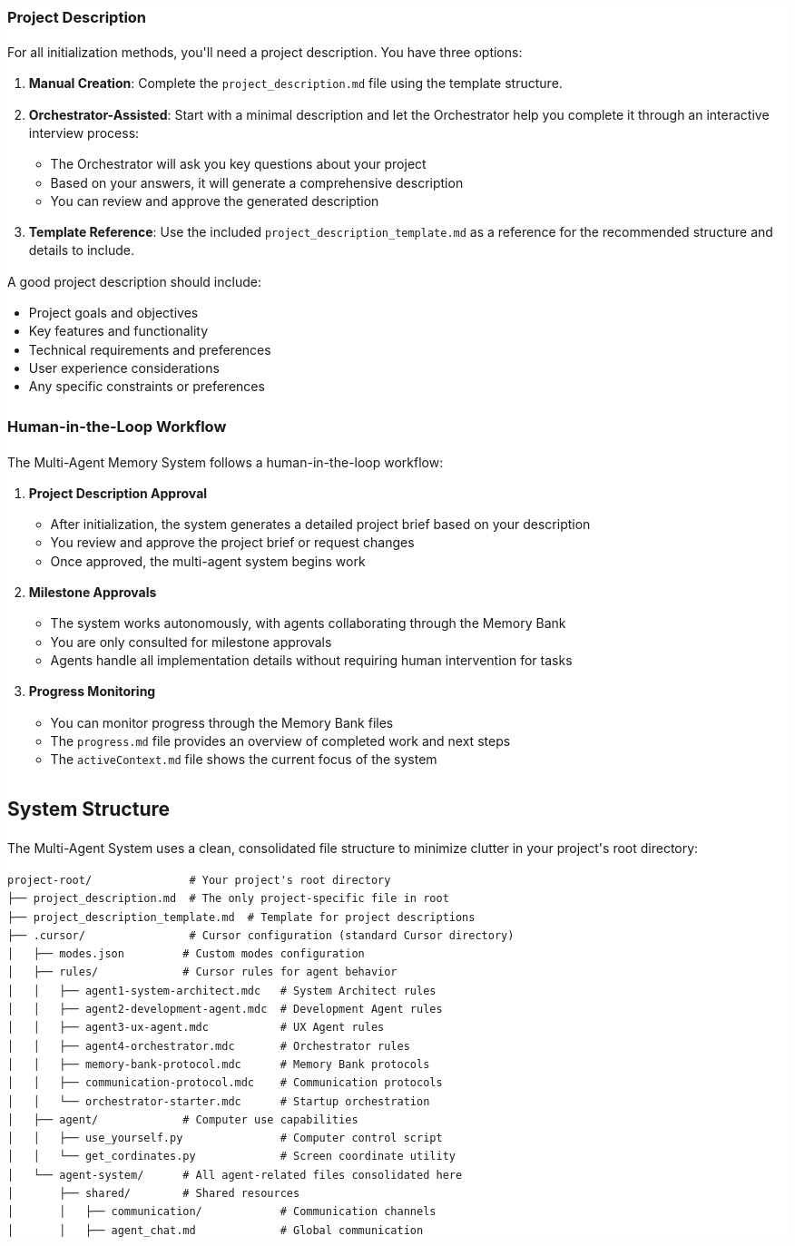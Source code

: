 ### Project Description

For all initialization methods, you'll need a project description. You have three options:

1. **Manual Creation**: Complete the `project_description.md` file using the template structure.

2. **Orchestrator-Assisted**: Start with a minimal description and let the Orchestrator help you complete it through an interactive interview process:
   - The Orchestrator will ask you key questions about your project
   - Based on your answers, it will generate a comprehensive description
   - You can review and approve the generated description

3. **Template Reference**: Use the included `project_description_template.md` as a reference for the recommended structure and details to include.

A good project description should include:
- Project goals and objectives
- Key features and functionality
- Technical requirements and preferences
- User experience considerations
- Any specific constraints or preferences

### Human-in-the-Loop Workflow

The Multi-Agent Memory System follows a human-in-the-loop workflow:

1. **Project Description Approval**
   - After initialization, the system generates a detailed project brief based on your description
   - You review and approve the project brief or request changes
   - Once approved, the multi-agent system begins work

2. **Milestone Approvals**
   - The system works autonomously, with agents collaborating through the Memory Bank
   - You are only consulted for milestone approvals
   - Agents handle all implementation details without requiring human intervention for tasks

3. **Progress Monitoring**
   - You can monitor progress through the Memory Bank files
   - The `progress.md` file provides an overview of completed work and next steps
   - The `activeContext.md` file shows the current focus of the system

## System Structure

The Multi-Agent System uses a clean, consolidated file structure to minimize clutter in your project's root directory:

```
project-root/               # Your project's root directory
├── project_description.md  # The only project-specific file in root
├── project_description_template.md  # Template for project descriptions
├── .cursor/                # Cursor configuration (standard Cursor directory)
│   ├── modes.json         # Custom modes configuration
│   ├── rules/             # Cursor rules for agent behavior
│   │   ├── agent1-system-architect.mdc   # System Architect rules
│   │   ├── agent2-development-agent.mdc  # Development Agent rules
│   │   ├── agent3-ux-agent.mdc           # UX Agent rules
│   │   ├── agent4-orchestrator.mdc       # Orchestrator rules
│   │   ├── memory-bank-protocol.mdc      # Memory Bank protocols
│   │   ├── communication-protocol.mdc    # Communication protocols
│   │   └── orchestrator-starter.mdc      # Startup orchestration
│   ├── agent/             # Computer use capabilities
│   │   ├── use_yourself.py               # Computer control script
│   │   └── get_cordinates.py             # Screen coordinate utility
│   └── agent-system/      # All agent-related files consolidated here
│       ├── shared/        # Shared resources
│       │   ├── communication/            # Communication channels
│       │   ├── agent_chat.md             # Global communication
```